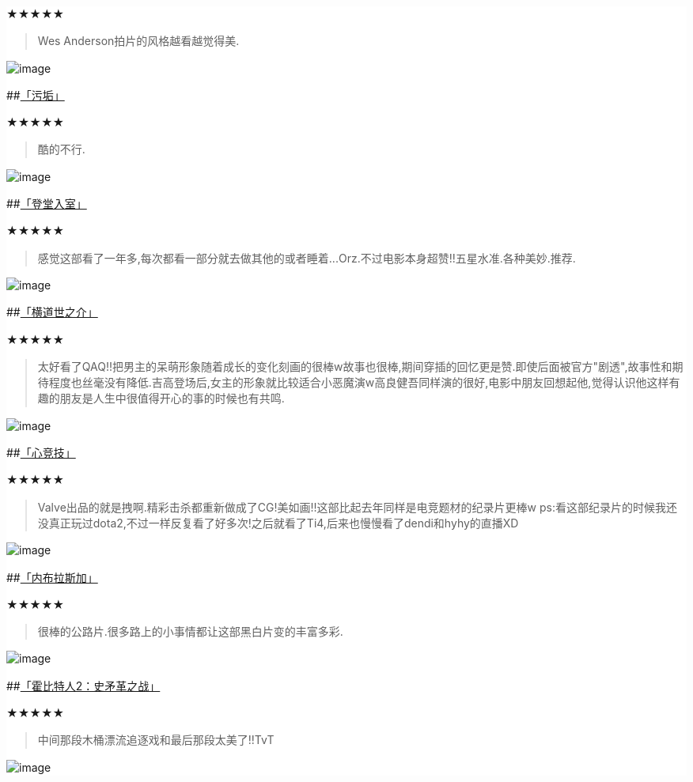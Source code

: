 ★★★★★

>Wes Anderson拍片的风格越看越觉得美.

![image](http://ww4.sinaimg.cn/large/5b77c064gw1eo0p7bde7vj20go0cidjj.jpg)


##[「污垢」](http://movie.douban.com/subject/3785918)

★★★★★

>酷的不行.

![image](http://ww2.sinaimg.cn/large/5b77c064gw1eo0p7vg2aoj20go0b340q.jpg)


##[「登堂入室」](http://movie.douban.com/subject/6537486)

★★★★★

>感觉这部看了一年多,每次都看一部分就去做其他的或者睡着...Orz.不过电影本身超赞!!五星水准.各种美妙.推荐.

![image](http://ww3.sinaimg.cn/large/5b77c064gw1eo0p8dag4fj20ch0goaec.jpg)


##[「横道世之介」](http://movie.douban.com/subject/10484041)

★★★★★

>太好看了QAQ!!把男主的呆萌形象随着成长的变化刻画的很棒w故事也很棒,期间穿插的回忆更是赞.即使后面被官方"剧透",故事性和期待程度也丝毫没有降低.吉高登场后,女主的形象就比较适合小恶魔演w高良健吾同样演的很好,电影中朋友回想起他,觉得认识他这样有趣的朋友是人生中很值得开心的事的时候也有共鸣.

![image](http://ww3.sinaimg.cn/large/5b77c064gw1eo0p8uzs66j20fc0gomz7.jpg)


##[「心竞技」](http://movie.douban.com/subject/25833522)

★★★★★

>Valve出品的就是拽啊.精彩击杀都重新做成了CG!美如画!!这部比起去年同样是电竞题材的纪录片<State of Play>更棒w ps:看这部纪录片的时候我还没真正玩过dota2,不过一样反复看了好多次!之后就看了Ti4,后来也慢慢看了dendi和hyhy的直播XD

![image](http://ww3.sinaimg.cn/large/5b77c064gw1eo0p9e313pj20go09djta.jpg)


##[「内布拉斯加」](http://movie.douban.com/subject/6538833)

★★★★★

>很棒的公路片.很多路上的小事情都让这部黑白片变的丰富多彩. 

![image](http://ww4.sinaimg.cn/large/5b77c064gw1eo0pa16cefj20ao0gomz0.jpg)


##[「霍比特人2：史矛革之战」](http://movie.douban.com/subject/11606328)

★★★★★

>中间那段木桶漂流追逐戏和最后那段太美了!!TvT

![image](http://ww4.sinaimg.cn/large/5b77c064gw1eo0pamf75jj20go09dta4.jpg)
